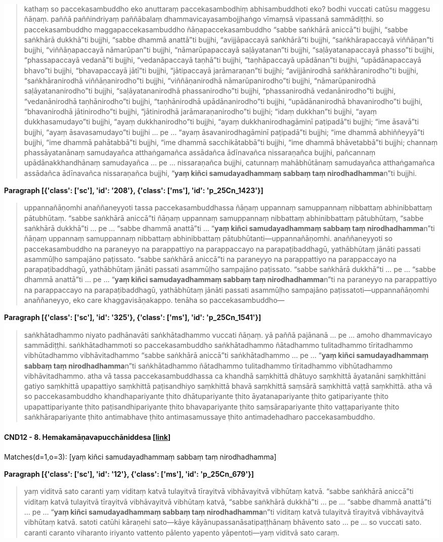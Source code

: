 > kathaṃ so paccekasambuddho eko anuttaraṃ paccekasambodhiṃ abhisambuddhoti eko? bodhi vuccati catūsu maggesu ñāṇaṃ. paññā paññindriyaṃ paññābalaṃ dhammavicayasambojjhaṅgo vīmaṃsā vipassanā sammādiṭṭhi. so paccekasambuddho maggapaccekasambuddho ñāṇapaccekasambuddho “sabbe saṅkhārā aniccā”ti bujjhi, “sabbe saṅkhārā dukkhā”ti bujjhi, “sabbe dhammā anattā”ti bujjhi, “avijjāpaccayā saṅkhārā”ti bujjhi, “saṅkhārapaccayā viññāṇan”ti bujjhi, “viññāṇapaccayā nāmarūpan”ti bujjhi, “nāmarūpapaccayā saḷāyatanan”ti bujjhi, “saḷāyatanapaccayā phasso”ti bujjhi, “phassapaccayā vedanā”ti bujjhi, “vedanāpaccayā taṇhā”ti bujjhi, “taṇhāpaccayā upādānan”ti bujjhi, “upādānapaccayā bhavo”ti bujjhi, “bhavapaccayā jātī”ti bujjhi, “jātipaccayā jarāmaraṇan”ti bujjhi; “avijjānirodhā saṅkhāranirodho”ti bujjhi, “saṅkhāranirodhā viññāṇanirodho”ti bujjhi, “viññāṇanirodhā nāmarūpanirodho”ti bujjhi, “nāmarūpanirodhā saḷāyatananirodho”ti bujjhi, “saḷāyatananirodhā phassanirodho”ti bujjhi, “phassanirodhā vedanānirodho”ti bujjhi, “vedanānirodhā taṇhānirodho”ti bujjhi, “taṇhānirodhā upādānanirodho”ti bujjhi, “upādānanirodhā bhavanirodho”ti bujjhi, “bhavanirodhā jātinirodho”ti bujjhi, “jātinirodhā jarāmaraṇanirodho”ti bujjhi; “idaṃ dukkhan”ti bujjhi, “ayaṃ dukkhasamudayo”ti bujjhi, “ayaṃ dukkhanirodho”ti bujjhi, “ayaṃ dukkhanirodhagāminī paṭipadā”ti bujjhi; “ime āsavā”ti bujjhi, “ayaṃ āsavasamudayo”ti bujjhi … pe … “ayaṃ āsavanirodhagāminī paṭipadā”ti bujjhi; “ime dhammā abhiññeyyā”ti bujjhi, “ime dhammā pahātabbā”ti bujjhi, “ime dhammā sacchikātabbā”ti bujjhi, “ime dhammā bhāvetabbā”ti bujjhi; channaṃ phassāyatanānaṃ samudayañca atthaṅgamañca assādañca ādīnavañca nissaraṇañca bujjhi, pañcannaṃ upādānakkhandhānaṃ samudayañca … pe … nissaraṇañca bujjhi, catunnaṃ mahābhūtānaṃ samudayañca atthaṅgamañca assādañca ādīnavañca nissaraṇañca bujjhi, “**yaṃ kiñci samudayadhammaṃ sabbaṃ taṃ nirodhadhamma**n”ti bujjhi.

**Paragraph [{'class': ['sc'], 'id': '208'}, {'class': ['ms'], 'id': 'p_25Cn_1423'}]**
> uppannañāṇomhi anaññaneyyoti tassa paccekasambuddhassa ñāṇaṃ uppannaṃ samuppannaṃ nibbattaṃ abhinibbattaṃ pātubhūtaṃ. “sabbe saṅkhārā aniccā”ti ñāṇaṃ uppannaṃ samuppannaṃ nibbattaṃ abhinibbattaṃ pātubhūtaṃ, “sabbe saṅkhārā dukkhā”ti … pe … “sabbe dhammā anattā”ti … “**yaṃ kiñci samudayadhammaṃ sabbaṃ taṃ nirodhadhamma**n”ti ñāṇaṃ uppannaṃ samuppannaṃ nibbattaṃ abhinibbattaṃ pātubhūtanti—uppannañāṇomhi. anaññaneyyoti so paccekasambuddho na paraneyyo na parappattiyo na parappaccayo na parapaṭibaddhagū, yathābhūtaṃ jānāti passati asammūḷho sampajāno paṭissato. “sabbe saṅkhārā aniccā”ti na paraneyyo na parappattiyo na parappaccayo na parapaṭibaddhagū, yathābhūtaṃ jānāti passati asammūḷho sampajāno paṭissato. “sabbe saṅkhārā dukkhā”ti … pe … “sabbe dhammā anattā”ti … pe … “**yaṃ kiñci samudayadhammaṃ sabbaṃ taṃ nirodhadhamma**n”ti na paraneyyo na parappattiyo na parappaccayo na parapaṭibaddhagū, yathābhūtaṃ jānāti passati asammūḷho sampajāno paṭissatoti—uppannañāṇomhi anaññaneyyo, eko care khaggavisāṇakappo. tenāha so paccekasambuddho—

**Paragraph [{'class': ['sc'], 'id': '325'}, {'class': ['ms'], 'id': 'p_25Cn_1541'}]**
> saṅkhātadhammo niyato padhānavāti saṅkhātadhammo vuccati ñāṇaṃ. yā paññā pajānanā … pe … amoho dhammavicayo sammādiṭṭhi. saṅkhātadhammoti so paccekasambuddho saṅkhātadhammo ñātadhammo tulitadhammo tīritadhammo vibhūtadhammo vibhāvitadhammo “sabbe saṅkhārā aniccā”ti saṅkhātadhammo … pe … “**yaṃ kiñci samudayadhammaṃ sabbaṃ taṃ nirodhadhamma**n”ti saṅkhātadhammo ñātadhammo tulitadhammo tīritadhammo vibhūtadhammo vibhāvitadhammo. atha vā tassa paccekasambuddhassa ca khandhā saṃkhittā dhātuyo saṃkhittā āyatanāni saṃkhittāni gatiyo saṃkhittā upapattiyo saṃkhittā paṭisandhiyo saṃkhittā bhavā saṃkhittā saṃsārā saṃkhittā vaṭṭā saṃkhittā. atha vā so paccekasambuddho khandhapariyante ṭhito dhātupariyante ṭhito āyatanapariyante ṭhito gatipariyante ṭhito upapattipariyante ṭhito paṭisandhipariyante ṭhito bhavapariyante ṭhito saṃsārapariyante ṭhito vaṭṭapariyante ṭhito saṅkhārapariyante ṭhito antimabhave ṭhito antimasamussaye ṭhito antimadehadharo paccekasambuddho.


#### CND12 - 8. Hema­ka­māṇa­va­pucchā­niddesa [[link](https://suttacentral.net/pi/cnd12/)]

Matches(d=1,o=3): [yaṃ kiñci samudayadhammaṃ sabbaṃ taṃ nirodhadhamma]

**Paragraph [{'class': ['sc'], 'id': '12'}, {'class': ['ms'], 'id': 'p_25Cn_679'}]**
> yaṃ viditvā sato caranti yaṃ viditaṃ katvā tulayitvā tīrayitvā vibhāvayitvā vibhūtaṃ katvā. “sabbe saṅkhārā aniccā”ti viditaṃ katvā tulayitvā tīrayitvā vibhāvayitvā vibhūtaṃ katvā, “sabbe saṅkhārā dukkhā”ti … pe … “sabbe dhammā anattā”ti … pe … “**yaṃ kiñci samudayadhammaṃ sabbaṃ taṃ nirodhadhamma**n”ti viditaṃ katvā tulayitvā tīrayitvā vibhāvayitvā vibhūtaṃ katvā. satoti catūhi kāraṇehi sato—kāye kāyānupassanāsatipaṭṭhānaṃ bhāvento sato … pe … so vuccati sato. caranti caranto viharanto iriyanto vattento pālento yapento yāpentoti—yaṃ viditvā sato caraṃ.
